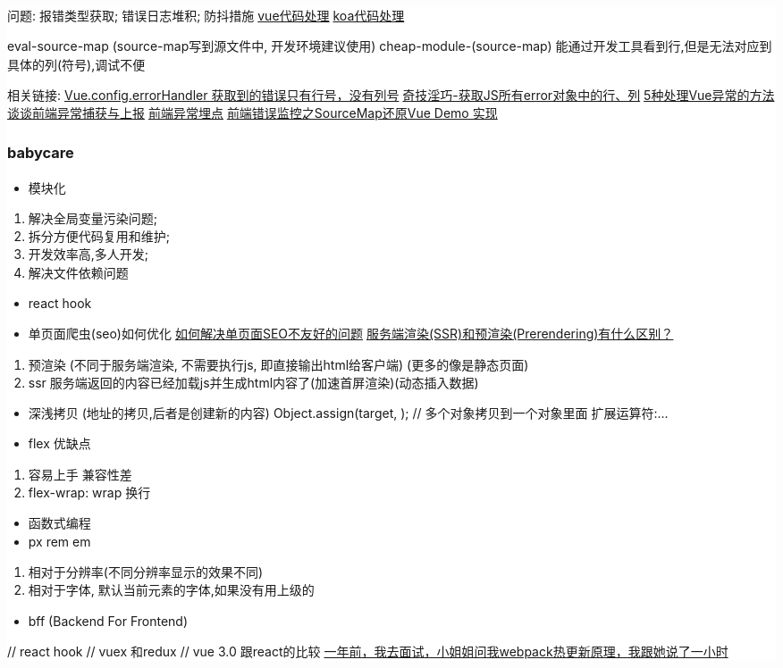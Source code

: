 问题: 报错类型获取; 错误日志堆积; 防抖措施
[vue代码处理](https://zhuanlan.zhihu.com/p/136840107)
[koa代码处理](https://github.com/hucheng91/fe-error-sourcemap/blob/master/routes/sourcemap.js)

eval-source-map (source-map写到源文件中, 开发环境建议使用)
cheap-module-(source-map) 能通过开发工具看到行,但是无法对应到具体的列(符号),调试不便

相关链接: [Vue.config.errorHandler 获取到的错误只有行号，没有列号](https://segmentfault.com/q/1010000021973319?utm_source=sf-similar-question)
[奇技淫巧-获取JS所有error对象中的行、列](https://www.jianshu.com/p/d9639fe67866)
[5种处理Vue异常的方法](https://blog.fundebug.com/2019/06/17/handling-errors-in-vuejs/)
[谈谈前端异常捕获与上报](https://segmentfault.com/a/1190000013983109/)
[前端异常埋点](https://www.jianshu.com/p/b357e9a68adb)
[](https://blog.csdn.net/huangjianfeng21/article/details/92802348?utm_medium=distribute.pc_relevant.none-task-blog-2%7Edefault%7EBlogCommendFromMachineLearnPai2%7Edefault-1.control&depth_1-utm_source=distribute.pc_relevant.none-task-blog-2%7Edefault%7EBlogCommendFromMachineLearnPai2%7Edefault-1.control)
[前端错误监控之SourceMap还原Vue Demo 实现](https://zhuanlan.zhihu.com/p/136840107)

### babycare

* 模块化

1. 解决全局变量污染问题;
2. 拆分方便代码复用和维护;
3. 开发效率高,多人开发;
4. 解决文件依赖问题

* react hook

* 单页面爬虫(seo)如何优化
[如何解决单页面SEO不友好的问题](https://zhuanlan.zhihu.com/p/371968996)
[服务端渲染(SSR)和预渲染(Prerendering)有什么区别？](https://www.zhihu.com/question/273930443)

1. 预渲染 (不同于服务端渲染, 不需要执行js, 即直接输出html给客户端) (更多的像是静态页面)
2. ssr 服务端返回的内容已经加载js并生成html内容了(加速首屏渲染)(动态插入数据)

* 深浅拷贝 (地址的拷贝,后者是创建新的内容)
Object.assign(target, ); // 多个对象拷贝到一个对象里面
扩展运算符:...

* flex 优缺点

1. 容易上手 兼容性差
2. flex-wrap: wrap 换行

* 函数式编程
* px rem em

1. 相对于分辨率(不同分辨率显示的效果不同)
2. 相对于字体, 默认当前元素的字体,如果没有用上级的

* bff (Backend For Frontend)

// react hook
// vuex 和redux
// vue 3.0 跟react的比较
[一年前，我去面试，小姐姐问我webpack热更新原理，我跟她说了一小时](https://blog.csdn.net/lunahaijiao/article/details/107421108)
